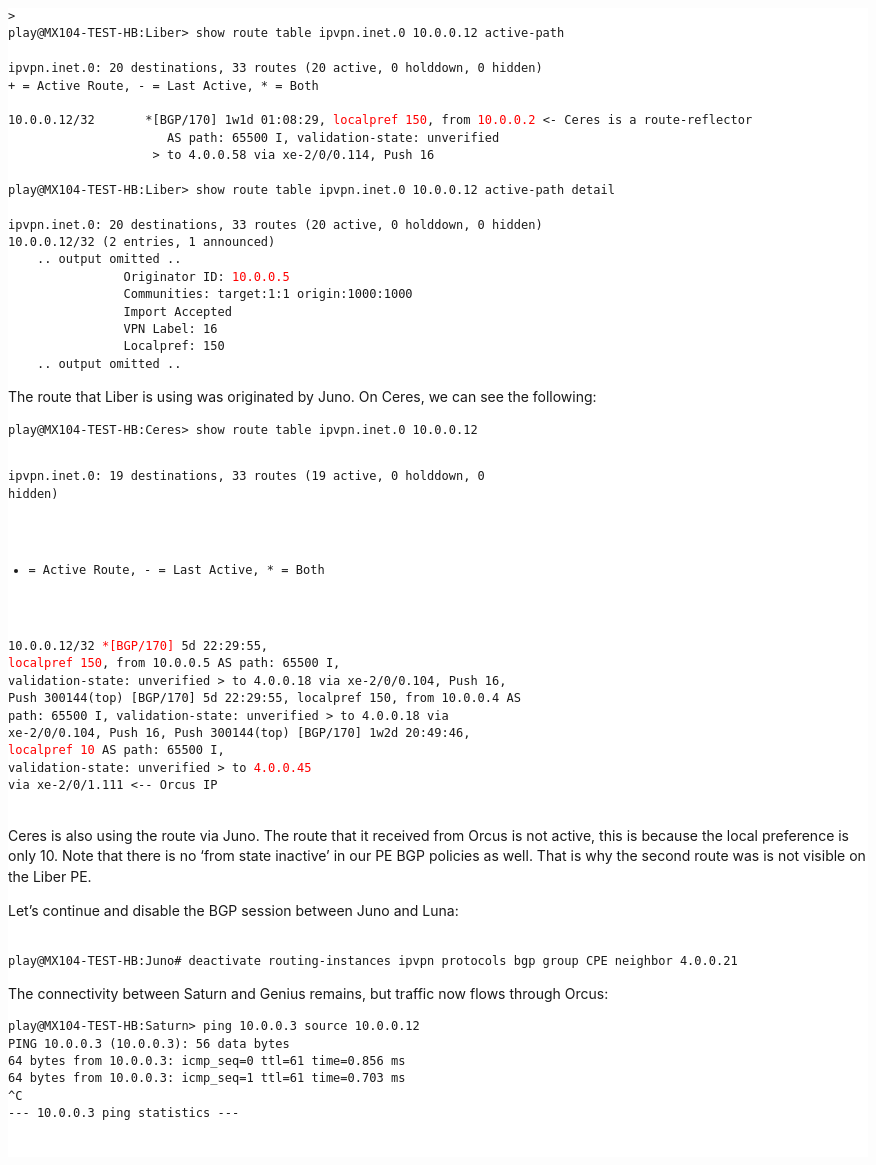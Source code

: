 <pre style="font-size:12px">>      
play@MX104-TEST-HB:Liber> show route table ipvpn.inet.0 10.0.0.12 active-path

ipvpn.inet.0: 20 destinations, 33 routes (20 active, 0 holddown, 0 hidden)
+ = Active Route, - = Last Active, * = Both

10.0.0.12/32       *[BGP/170] 1w1d 01:08:29, <font color='red'>localpref 150</font>, from <font color='red'>10.0.0.2</font> <- Ceres is a route-reflector
                      AS path: 65500 I, validation-state: unverified
                    > to 4.0.0.58 via xe-2/0/0.114, Push 16

play@MX104-TEST-HB:Liber> show route table ipvpn.inet.0 10.0.0.12 active-path detail

ipvpn.inet.0: 20 destinations, 33 routes (20 active, 0 holddown, 0 hidden)
10.0.0.12/32 (2 entries, 1 announced)
	.. output omitted ..        
                Originator ID: <font color='red'>10.0.0.5</font>
                Communities: target:1:1 origin:1000:1000
                Import Accepted
                VPN Label: 16
                Localpref: 150
	.. output omitted ..             
</pre>    
<p>
    The route that Liber is using was originated by Juno. On Ceres, we can see the following:
</p>
<pre style="font-size:12px">
play@MX104-TEST-HB:Ceres> show route table ipvpn.inet.0 10.0.0.12

ipvpn.inet.0: 19 destinations, 33 routes (19 active, 0 holddown, 0 hidden)
+ = Active Route, - = Last Active, * = Both

10.0.0.12/32       <font color='red'>*[BGP/170]</font> 5d 22:29:55, <font color='red'>localpref 150</font>, from 10.0.0.5
                      AS path: 65500 I, validation-state: unverified
                    > to 4.0.0.18 via xe-2/0/0.104, Push 16, Push 300144(top)
                    [BGP/170] 5d 22:29:55, localpref 150, from 10.0.0.4
                      AS path: 65500 I, validation-state: unverified
                    > to 4.0.0.18 via xe-2/0/0.104, Push 16, Push 300144(top)
                    [BGP/170] 1w2d 20:49:46, <font color='red'>localpref 10</font>
                      AS path: 65500 I, validation-state: unverified
                    > to <font color='red'>4.0.0.45</font> via xe-2/0/1.111    <-- Orcus IP            
</pre>      
<p>
    Ceres is also using the route via Juno. The route that it received from Orcus is not active, this is because the local preference is only 10.
    Note that there is no ‘from state inactive’ in our PE BGP policies as well. That is why the second route was is not visible on the Liber PE.
</p>
<p>
    Let’s continue and disable the BGP session between Juno and Luna:
</p>
<pre style="font-size:12px">       
play@MX104-TEST-HB:Juno# deactivate routing-instances ipvpn protocols bgp group CPE neighbor 4.0.0.21          
</pre>        
<p>
    The connectivity between Saturn and Genius remains, but traffic now flows through Orcus:
</p>                
<pre style="font-size:12px">
play@MX104-TEST-HB:Saturn> ping 10.0.0.3 source 10.0.0.12
PING 10.0.0.3 (10.0.0.3): 56 data bytes
64 bytes from 10.0.0.3: icmp_seq=0 ttl=61 time=0.856 ms
64 bytes from 10.0.0.3: icmp_seq=1 ttl=61 time=0.703 ms
^C
--- 10.0.0.3 ping statistics ---
